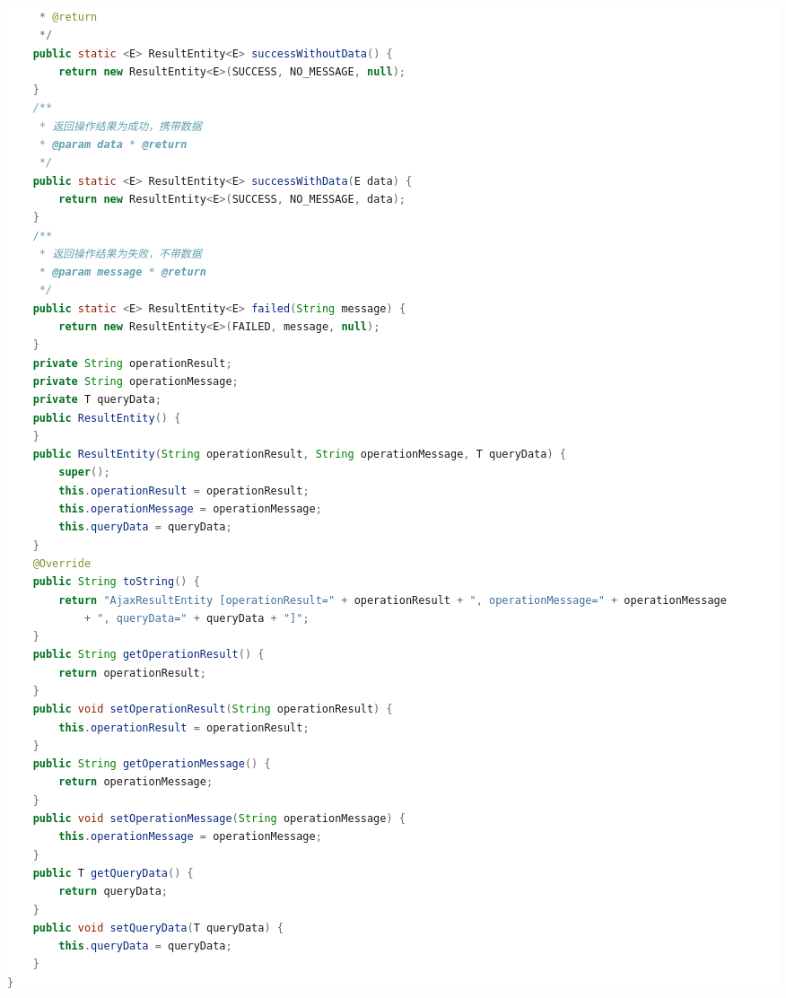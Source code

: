 ```java
     * @return
     */
    public static <E> ResultEntity<E> successWithoutData() {
        return new ResultEntity<E>(SUCCESS, NO_MESSAGE, null);
    }
    /**
     * 返回操作结果为成功，携带数据
     * @param data * @return
     */
    public static <E> ResultEntity<E> successWithData(E data) {
        return new ResultEntity<E>(SUCCESS, NO_MESSAGE, data);
    }
    /**
     * 返回操作结果为失败，不带数据
     * @param message * @return
     */
    public static <E> ResultEntity<E> failed(String message) {
        return new ResultEntity<E>(FAILED, message, null);
    }
    private String operationResult;
    private String operationMessage;
    private T queryData;
    public ResultEntity() {
    }
    public ResultEntity(String operationResult, String operationMessage, T queryData) {
        super();
        this.operationResult = operationResult;
        this.operationMessage = operationMessage;
        this.queryData = queryData;
    }
    @Override
    public String toString() {
        return "AjaxResultEntity [operationResult=" + operationResult + ", operationMessage=" + operationMessage
            + ", queryData=" + queryData + "]";
    }
    public String getOperationResult() {
        return operationResult;
    }
    public void setOperationResult(String operationResult) {
        this.operationResult = operationResult;
    }
    public String getOperationMessage() {
        return operationMessage;
    }
    public void setOperationMessage(String operationMessage) {
        this.operationMessage = operationMessage;
    }
    public T getQueryData() {
        return queryData;
    }
    public void setQueryData(T queryData) {
        this.queryData = queryData;
    }
}
```
